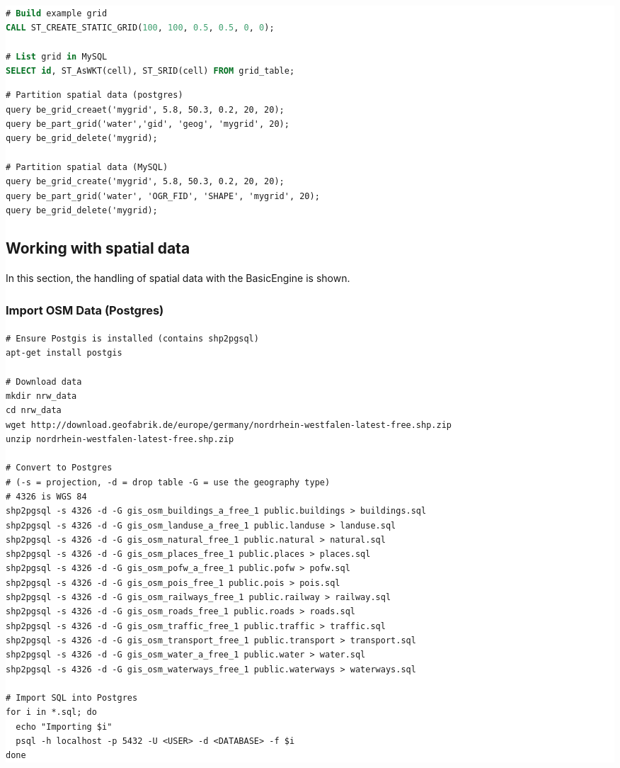 ```sql
# Build example grid
CALL ST_CREATE_STATIC_GRID(100, 100, 0.5, 0.5, 0, 0); 

# List grid in MySQL
SELECT id, ST_AsWKT(cell), ST_SRID(cell) FROM grid_table;
```

```
# Partition spatial data (postgres)
query be_grid_creaet('mygrid', 5.8, 50.3, 0.2, 20, 20);
query be_part_grid('water','gid', 'geog', 'mygrid', 20);
query be_grid_delete('mygrid);

# Partition spatial data (MySQL)
query be_grid_create('mygrid', 5.8, 50.3, 0.2, 20, 20);
query be_part_grid('water', 'OGR_FID', 'SHAPE', 'mygrid', 20);
query be_grid_delete('mygrid);
```

## Working with spatial data

In this section, the handling of spatial data with the BasicEngine is shown.

### Import OSM Data (Postgres)

```
# Ensure Postgis is installed (contains shp2pgsql)
apt-get install postgis

# Download data
mkdir nrw_data
cd nrw_data
wget http://download.geofabrik.de/europe/germany/nordrhein-westfalen-latest-free.shp.zip
unzip nordrhein-westfalen-latest-free.shp.zip 

# Convert to Postgres 
# (-s = projection, -d = drop table -G = use the geography type)
# 4326 is WGS 84
shp2pgsql -s 4326 -d -G gis_osm_buildings_a_free_1 public.buildings > buildings.sql
shp2pgsql -s 4326 -d -G gis_osm_landuse_a_free_1 public.landuse > landuse.sql
shp2pgsql -s 4326 -d -G gis_osm_natural_free_1 public.natural > natural.sql
shp2pgsql -s 4326 -d -G gis_osm_places_free_1 public.places > places.sql
shp2pgsql -s 4326 -d -G gis_osm_pofw_a_free_1 public.pofw > pofw.sql
shp2pgsql -s 4326 -d -G gis_osm_pois_free_1 public.pois > pois.sql
shp2pgsql -s 4326 -d -G gis_osm_railways_free_1 public.railway > railway.sql
shp2pgsql -s 4326 -d -G gis_osm_roads_free_1 public.roads > roads.sql
shp2pgsql -s 4326 -d -G gis_osm_traffic_free_1 public.traffic > traffic.sql
shp2pgsql -s 4326 -d -G gis_osm_transport_free_1 public.transport > transport.sql
shp2pgsql -s 4326 -d -G gis_osm_water_a_free_1 public.water > water.sql
shp2pgsql -s 4326 -d -G gis_osm_waterways_free_1 public.waterways > waterways.sql

# Import SQL into Postgres
for i in *.sql; do 
  echo "Importing $i"
  psql -h localhost -p 5432 -U <USER> -d <DATABASE> -f $i
done
```
